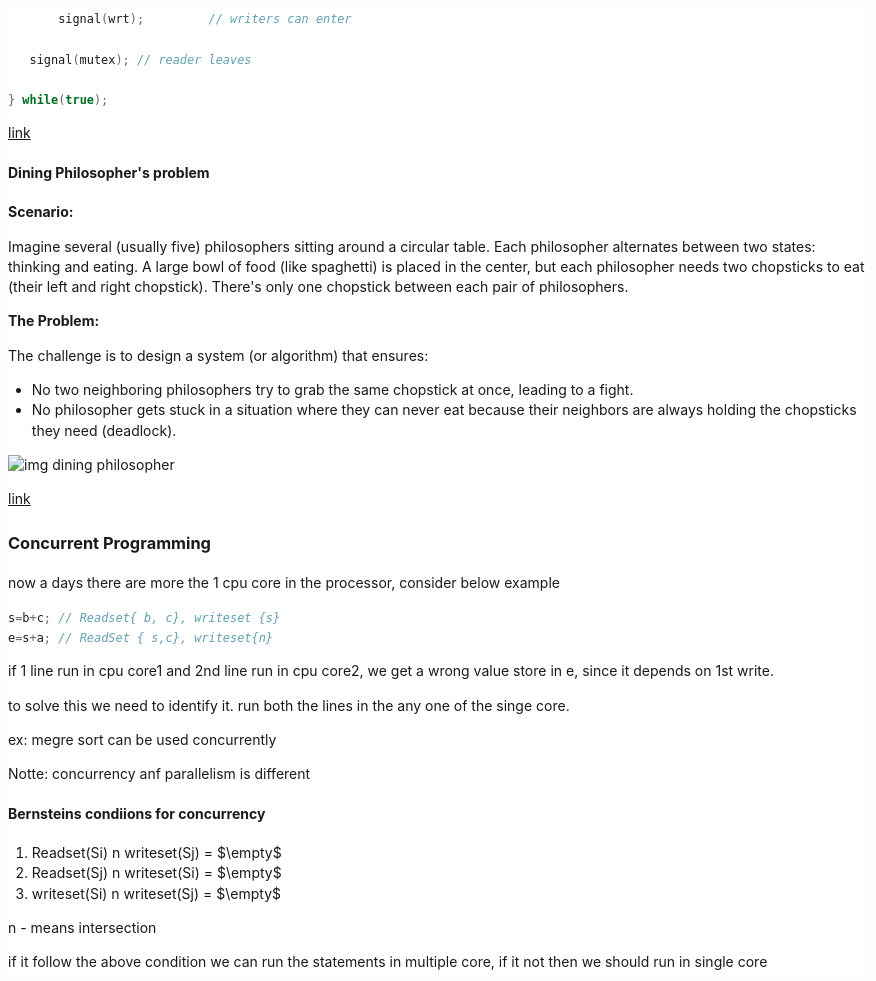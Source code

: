 ```c
       signal(wrt);         // writers can enter

   signal(mutex); // reader leaves

} while(true);
```
[link](https://www.geeksforgeeks.org/readers-writers-problem-set-1-introduction-and-readers-preference-solution/)

#### Dining Philosopher's problem
**Scenario:**

Imagine several (usually five) philosophers sitting around a circular table.
Each philosopher alternates between two states: thinking and eating.
A large bowl of food (like spaghetti) is placed in the center, but each philosopher needs two chopsticks to eat (their left and right chopstick).
There's only one chopstick between each pair of philosophers.

**The Problem:**

The challenge is to design a system (or algorithm) that ensures:

* No two neighboring philosophers try to grab the same chopstick at once, leading to a fight.
* No philosopher gets stuck in a situation where they can never eat because their neighbors are always holding the chopsticks they need (deadlock).

![img dining philosopher](https://scaler.com/topics/images/dining-philosphers-problems-in-os-image2.webp)


[link](https://www.scaler.com/topics/operating-system/dining-philosophers-problem-in-os/)

### Concurrent Programming
now a days there are more the 1 cpu core in the processor, consider below example
```c
s=b+c; // Readset{ b, c}, writeset {s}
e=s+a; // ReadSet { s,c}, writeset{n}
```

if 1 line run in cpu core1 and 2nd line run in cpu core2, we get a wrong value store in e, since it depends on 1st write.

to solve this we need to identify it. run both the lines in the any one of the singe core.

ex: megre sort can be used concurrently

Notte: concurrency anf parallelism is different

#### Bernsteins condiions for concurrency

1) Readset(Si) n writeset(Sj) = $\empty$
2) Readset(Sj) n writeset(Si) = $\empty$
3) writeset(Si) n writeset(Sj) = $\empty$

n - means intersection

if it follow the above condition we can run the statements in multiple core, if it not then we should run in single core
